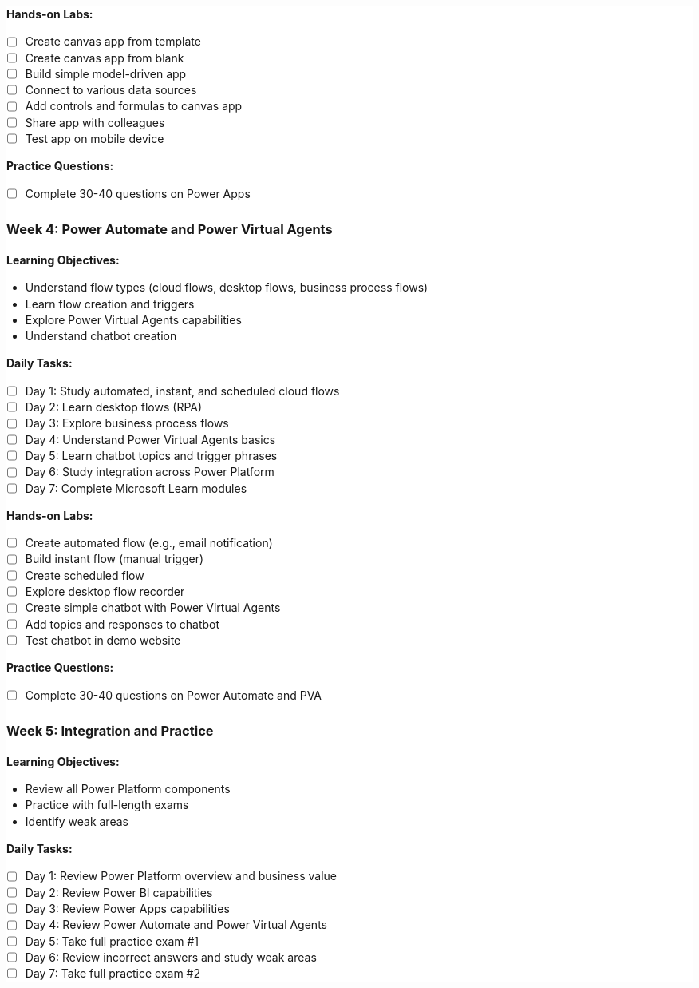 **Hands-on Labs:**
- [ ] Create canvas app from template
- [ ] Create canvas app from blank
- [ ] Build simple model-driven app
- [ ] Connect to various data sources
- [ ] Add controls and formulas to canvas app
- [ ] Share app with colleagues
- [ ] Test app on mobile device

**Practice Questions:**
- [ ] Complete 30-40 questions on Power Apps

### Week 4: Power Automate and Power Virtual Agents

**Learning Objectives:**
- Understand flow types (cloud flows, desktop flows, business process flows)
- Learn flow creation and triggers
- Explore Power Virtual Agents capabilities
- Understand chatbot creation

**Daily Tasks:**
- [ ] Day 1: Study automated, instant, and scheduled cloud flows
- [ ] Day 2: Learn desktop flows (RPA)
- [ ] Day 3: Explore business process flows
- [ ] Day 4: Understand Power Virtual Agents basics
- [ ] Day 5: Learn chatbot topics and trigger phrases
- [ ] Day 6: Study integration across Power Platform
- [ ] Day 7: Complete Microsoft Learn modules

**Hands-on Labs:**
- [ ] Create automated flow (e.g., email notification)
- [ ] Build instant flow (manual trigger)
- [ ] Create scheduled flow
- [ ] Explore desktop flow recorder
- [ ] Create simple chatbot with Power Virtual Agents
- [ ] Add topics and responses to chatbot
- [ ] Test chatbot in demo website

**Practice Questions:**
- [ ] Complete 30-40 questions on Power Automate and PVA

### Week 5: Integration and Practice

**Learning Objectives:**
- Review all Power Platform components
- Practice with full-length exams
- Identify weak areas

**Daily Tasks:**
- [ ] Day 1: Review Power Platform overview and business value
- [ ] Day 2: Review Power BI capabilities
- [ ] Day 3: Review Power Apps capabilities
- [ ] Day 4: Review Power Automate and Power Virtual Agents
- [ ] Day 5: Take full practice exam #1
- [ ] Day 6: Review incorrect answers and study weak areas
- [ ] Day 7: Take full practice exam #2
